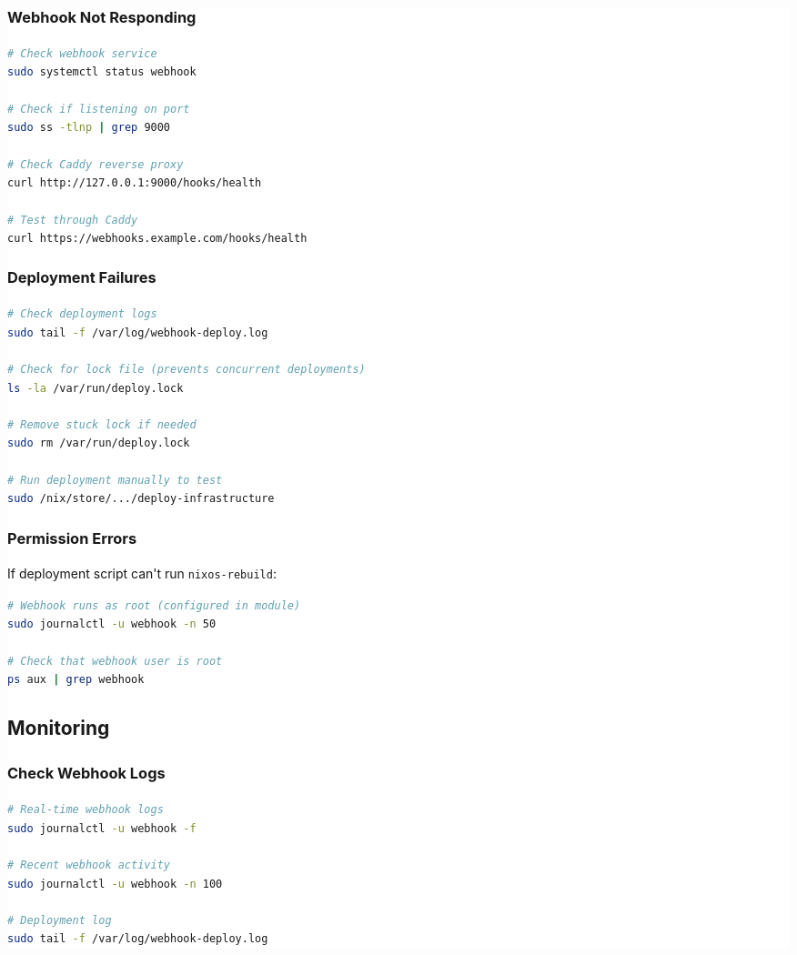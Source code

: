 ### Webhook Not Responding

```bash
# Check webhook service
sudo systemctl status webhook

# Check if listening on port
sudo ss -tlnp | grep 9000

# Check Caddy reverse proxy
curl http://127.0.0.1:9000/hooks/health

# Test through Caddy
curl https://webhooks.example.com/hooks/health
```

### Deployment Failures

```bash
# Check deployment logs
sudo tail -f /var/log/webhook-deploy.log

# Check for lock file (prevents concurrent deployments)
ls -la /var/run/deploy.lock

# Remove stuck lock if needed
sudo rm /var/run/deploy.lock

# Run deployment manually to test
sudo /nix/store/.../deploy-infrastructure
```

### Permission Errors

If deployment script can't run `nixos-rebuild`:

```bash
# Webhook runs as root (configured in module)
sudo journalctl -u webhook -n 50

# Check that webhook user is root
ps aux | grep webhook
```

## Monitoring

### Check Webhook Logs

```bash
# Real-time webhook logs
sudo journalctl -u webhook -f

# Recent webhook activity
sudo journalctl -u webhook -n 100

# Deployment log
sudo tail -f /var/log/webhook-deploy.log
```

